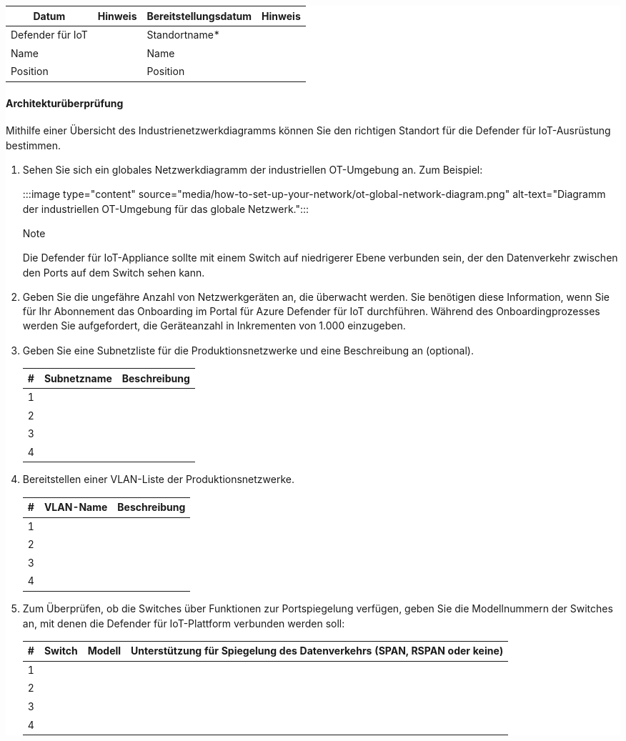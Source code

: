
| **Datum** | **Hinweis** | **Bereitstellungsdatum** | **Hinweis** |
|--|--|--|--|
| Defender für IoT |  | Standortname* |  |
| Name |  | Name |  |
| Position |  | Position |  |

#### <a name="architecture-review"></a>Architekturüberprüfung

Mithilfe einer Übersicht des Industrienetzwerkdiagramms können Sie den richtigen Standort für die Defender für IoT-Ausrüstung bestimmen.

1.  Sehen Sie sich ein globales Netzwerkdiagramm der industriellen OT-Umgebung an. Zum Beispiel:

    :::image type="content" source="media/how-to-set-up-your-network/ot-global-network-diagram.png" alt-text="Diagramm der industriellen OT-Umgebung für das globale Netzwerk.":::

    > [!NOTE]
    > Die Defender für IoT-Appliance sollte mit einem Switch auf niedrigerer Ebene verbunden sein, der den Datenverkehr zwischen den Ports auf dem Switch sehen kann.  

2. Geben Sie die ungefähre Anzahl von Netzwerkgeräten an, die überwacht werden. Sie benötigen diese Information, wenn Sie für Ihr Abonnement das Onboarding im Portal für Azure Defender für IoT durchführen. Während des Onboardingprozesses werden Sie aufgefordert, die Geräteanzahl in Inkrementen von 1.000 einzugeben.

3. Geben Sie eine Subnetzliste für die Produktionsnetzwerke und eine Beschreibung an (optional). 

    |  **#**  | **Subnetzname** | **Beschreibung** |
    |--| --------------- | --------------- |
    | 1  | |
    | 2  | |
    | 3  | |
    | 4  | |

4. Bereitstellen einer VLAN-Liste der Produktionsnetzwerke.

    | **#** | **VLAN-Name** | **Beschreibung** |
    |--|--|--|
    | 1 |  |  |
    | 2 |  |  |
    | 3 |  |  |
    | 4 |  |  |

5. Zum Überprüfen, ob die Switches über Funktionen zur Portspiegelung verfügen, geben Sie die Modellnummern der Switches an, mit denen die Defender für IoT-Plattform verbunden werden soll:

    | **#** | **Switch** | **Modell** | **Unterstützung für Spiegelung des Datenverkehrs (SPAN, RSPAN oder keine)** |
    |--|--|--|--|
    | 1 |  |  |
    | 2 |  |  |
    | 3 |  |  |
    | 4 |  |  |
